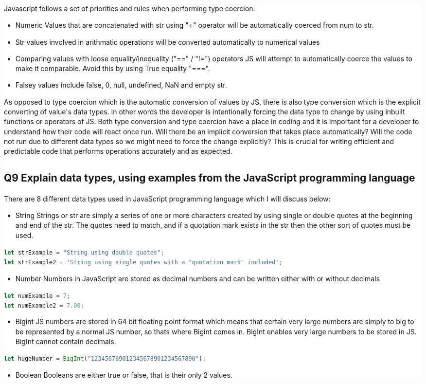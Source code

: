 Javascript follows a set of priorities and rules when performing type coercion:

- Numeric Values that are concatenated with str using "+" operator will be automatically coerced from num to str.

- Str values involved in arithmatic operations will be converted automatically to numerical values

- Comparing values with loose equality/inequality ("==" / "!=") operators JS will attempt to automatically coerce the values to make it comparable. Avoid this by using True equality "===".

- Falsey values include false, 0, null, undefined, NaN and empty str.

As opposed to type coercion which is the automatic conversion of values by JS, there is also type conversion which is the explicit converting of value's data types. In other words the developer is intentionally forcing the data type to change by using inbuilt functions or operators of JS. Both type conversion and type coercion have a place in coding and it is important for a developer to understand how their code will react once run. Will there be an implicit conversion that takes place automatically? Will the code not run due to different data types so we might need to force the change explicitly? This is crucial for writing efficient and predictable code that performs operations accurately and as expected.

## Q9 Explain data types, using examples from the JavaScript programming language

There are 8 different data types used in JavaScript programming language which I will discuss below:

- String
Strings or str are simply a series of one or more characters created by using single or double quotes at the beginning and end of the str. The quotes need to match, and if a quotation mark exists in the str then the other sort of quotes must be used.

```js
let strExample = "String using double quotes";
let strExample2 = 'String using single quotes with a "quotation mark" included';
```

- Number
Numbers in JavaScript are stored as decimal numbers and can be written either with or without decimals

```js
let numExample = 7;
let numExample2 = 7.00;
```

- Bigint
JS numbers are stored in 64 bit floating point format which means that certain very large numbers are simply to big to be represented by a normal JS number, so thats where Bigint comes in. BigInt enables very large numbers to be stored in JS. BigInt cannot contain decimals.

```js
let hugeNumber = BigInt("123456789012345678901234567890");
```

- Boolean
Booleans are either true or false, that is their only 2 values.
